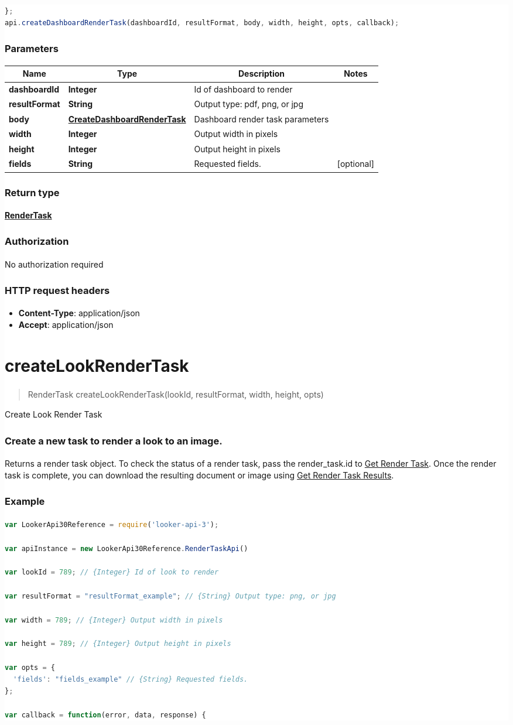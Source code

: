 ```javascript
};
api.createDashboardRenderTask(dashboardId, resultFormat, body, width, height, opts, callback);
```

### Parameters

Name | Type | Description  | Notes
------------- | ------------- | ------------- | -------------
 **dashboardId** | **Integer**| Id of dashboard to render | 
 **resultFormat** | **String**| Output type: pdf, png, or jpg | 
 **body** | [**CreateDashboardRenderTask**](CreateDashboardRenderTask.md)| Dashboard render task parameters | 
 **width** | **Integer**| Output width in pixels | 
 **height** | **Integer**| Output height in pixels | 
 **fields** | **String**| Requested fields. | [optional] 

### Return type

[**RenderTask**](RenderTask.md)

### Authorization

No authorization required

### HTTP request headers

 - **Content-Type**: application/json
 - **Accept**: application/json

<a name="createLookRenderTask"></a>
# **createLookRenderTask**
> RenderTask createLookRenderTask(lookId, resultFormat, width, height, opts)

Create Look Render Task

### Create a new task to render a look to an image.

Returns a render task object.
To check the status of a render task, pass the render_task.id to [Get Render Task](#!/RenderTask/get_render_task).
Once the render task is complete, you can download the resulting document or image using [Get Render Task Results](#!/RenderTask/get_render_task_results).



### Example
```javascript
var LookerApi30Reference = require('looker-api-3');

var apiInstance = new LookerApi30Reference.RenderTaskApi()

var lookId = 789; // {Integer} Id of look to render

var resultFormat = "resultFormat_example"; // {String} Output type: png, or jpg

var width = 789; // {Integer} Output width in pixels

var height = 789; // {Integer} Output height in pixels

var opts = { 
  'fields': "fields_example" // {String} Requested fields.
};

var callback = function(error, data, response) {
```